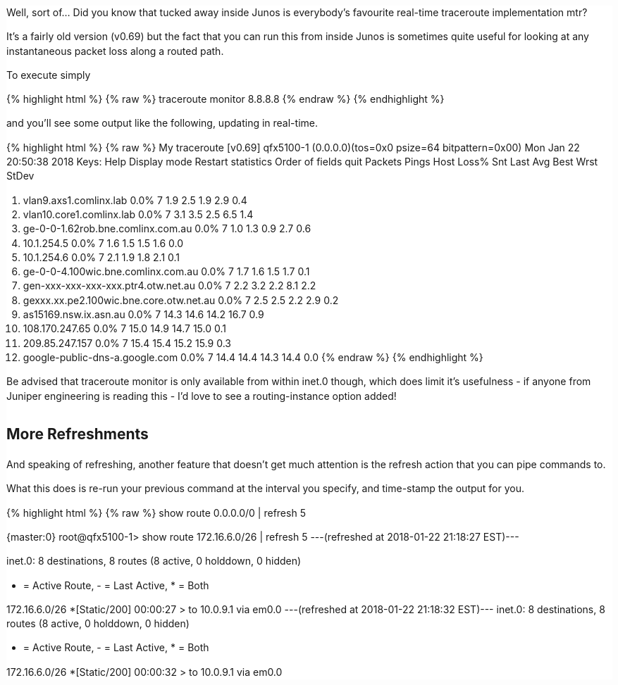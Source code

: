 Well, sort of…  Did you know that tucked away inside Junos is everybody’s favourite real-time traceroute implementation mtr?

It’s a fairly old version (v0.69) but the fact that you can run this from inside Junos is sometimes quite useful for looking at any instantaneous packet loss along a routed path.

To execute simply

{% highlight html %}
{% raw %}
traceroute monitor 8.8.8.8
{% endraw %}
{% endhighlight %}

and you’ll see some output like the following, updating in real-time.

{% highlight html %}
{% raw %}
                             My traceroute  [v0.69]
qfx5100-1 (0.0.0.0)(tos=0x0 psize=64 bitpattern=0x00)  Mon Jan 22 20:50:38 2018
Keys:  Help   Display mode   Restart statistics   Order of fields   quit
                                              Packets               Pings
 Host                                       Loss%   Snt   Last   Avg  Best  Wrst StDev
 1. vlan9.axs1.comlinx.lab                   0.0%     7    1.9   2.5   1.9   2.9   0.4
 2. vlan10.core1.comlinx.lab                 0.0%     7    3.1   3.5   2.5   6.5   1.4
 3. ge-0-0-1.62rob.bne.comlinx.com.au        0.0%     7    1.0   1.3   0.9   2.7   0.6
 4. 10.1.254.5                               0.0%     7    1.6   1.5   1.5   1.6   0.0
 5. 10.1.254.6                               0.0%     7    2.1   1.9   1.8   2.1   0.1
 6. ge-0-0-4.100wic.bne.comlinx.com.au       0.0%     7    1.7   1.6   1.5   1.7   0.1
 7. gen-xxx-xxx-xxx-xxx.ptr4.otw.net.au      0.0%     7    2.2   3.2   2.2   8.1   2.2
 8. gexxx.xx.pe2.100wic.bne.core.otw.net.au  0.0%     7    2.5   2.5   2.2   2.9   0.2
 9. as15169.nsw.ix.asn.au                    0.0%     7   14.3  14.6  14.2  16.7   0.9
10. 108.170.247.65                           0.0%     7   15.0  14.9  14.7  15.0   0.1
11. 209.85.247.157                           0.0%     7   15.4  15.4  15.2  15.9   0.3
12. google-public-dns-a.google.com           0.0%     7   14.4  14.4  14.3  14.4   0.0
{% endraw %}
{% endhighlight %}

Be advised that traceroute monitor is only available from within inet.0 though, which does limit it’s usefulness - if anyone from Juniper engineering is reading this - I’d love to see a routing-instance option added!

## More Refreshments

And speaking of refreshing, another feature that doesn’t get much attention is the refresh action that you can pipe commands to.

What this does is re-run your previous command at the interval you specify, and time-stamp the output for you.

{% highlight html %}
{% raw %}
 show route 0.0.0.0/0 | refresh 5

{master:0}
root@qfx5100-1> show route 172.16.6.0/26 | refresh 5
---(refreshed at 2018-01-22 21:18:27 EST)---

inet.0: 8 destinations, 8 routes (8 active, 0 holddown, 0 hidden)
+ = Active Route, - = Last Active, * = Both

172.16.6.0/26      *[Static/200] 00:00:27
                    > to 10.0.9.1 via em0.0
---(refreshed at 2018-01-22 21:18:32 EST)---
inet.0: 8 destinations, 8 routes (8 active, 0 holddown, 0 hidden)
+ = Active Route, - = Last Active, * = Both

172.16.6.0/26      *[Static/200] 00:00:32
                    > to 10.0.9.1 via em0.0